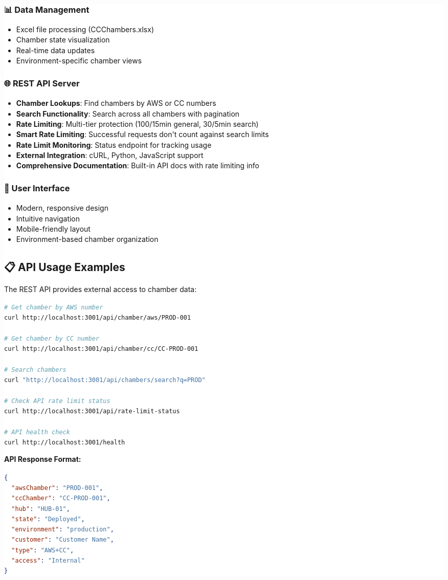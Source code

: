 ### 📊 Data Management
- Excel file processing (CCChambers.xlsx)
- Chamber state visualization
- Real-time data updates
- Environment-specific chamber views

### 🌐 REST API Server
- **Chamber Lookups**: Find chambers by AWS or CC numbers
- **Search Functionality**: Search across all chambers with pagination
- **Rate Limiting**: Multi-tier protection (100/15min general, 30/5min search)
- **Smart Rate Limiting**: Successful requests don't count against search limits
- **Rate Limit Monitoring**: Status endpoint for tracking usage
- **External Integration**: cURL, Python, JavaScript support
- **Comprehensive Documentation**: Built-in API docs with rate limiting info

### 🎨 User Interface
- Modern, responsive design
- Intuitive navigation
- Mobile-friendly layout
- Environment-based chamber organization

## 📋 API Usage Examples

The REST API provides external access to chamber data:

```bash
# Get chamber by AWS number
curl http://localhost:3001/api/chamber/aws/PROD-001

# Get chamber by CC number
curl http://localhost:3001/api/chamber/cc/CC-PROD-001

# Search chambers
curl "http://localhost:3001/api/chambers/search?q=PROD"

# Check API rate limit status
curl http://localhost:3001/api/rate-limit-status

# API health check
curl http://localhost:3001/health
```

**API Response Format:**
```json
{
  "awsChamber": "PROD-001",
  "ccChamber": "CC-PROD-001",
  "hub": "HUB-01",
  "state": "Deployed",
  "environment": "production",
  "customer": "Customer Name",
  "type": "AWS+CC",
  "access": "Internal"
}
```
